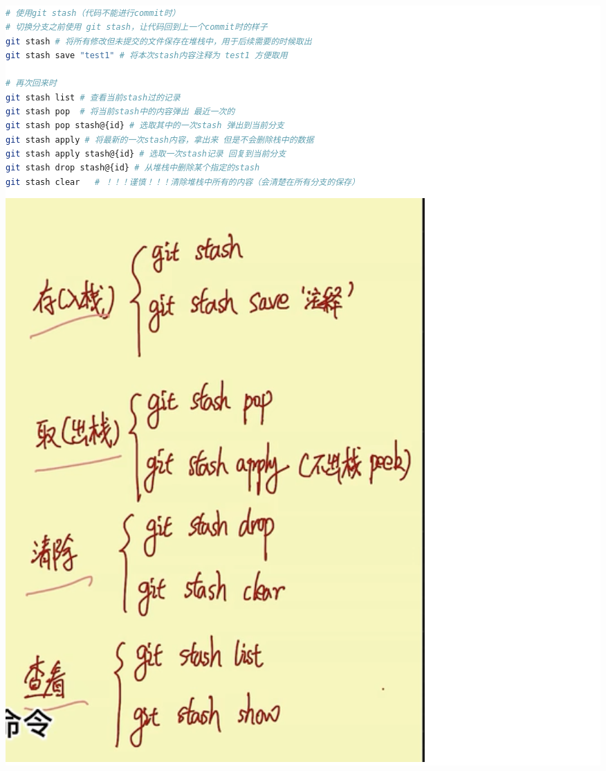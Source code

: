 ```sh
# 使用git stash（代码不能进行commit时）
# 切换分支之前使用 git stash，让代码回到上一个commit时的样子
git stash # 将所有修改但未提交的文件保存在堆栈中，用于后续需要的时候取出
git stash save "test1" # 将本次stash内容注释为 test1 方便取用

# 再次回来时
git stash list # 查看当前stash过的记录
git stash pop  # 将当前stash中的内容弹出 最近一次的
git stash pop stash@{id} # 选取其中的一次stash 弹出到当前分支
git stash apply # 将最新的一次stash内容，拿出来 但是不会删除栈中的数据
git stash apply stash@{id} # 选取一次stash记录 回复到当前分支
git stash drop stash@{id} # 从堆栈中删除某个指定的stash
git stash clear   # ！！！谨慎！！！清除堆栈中所有的内容（会清楚在所有分支的保存）
```

![image-20230531183329707](images/Git/image-20230531183329707.png)
